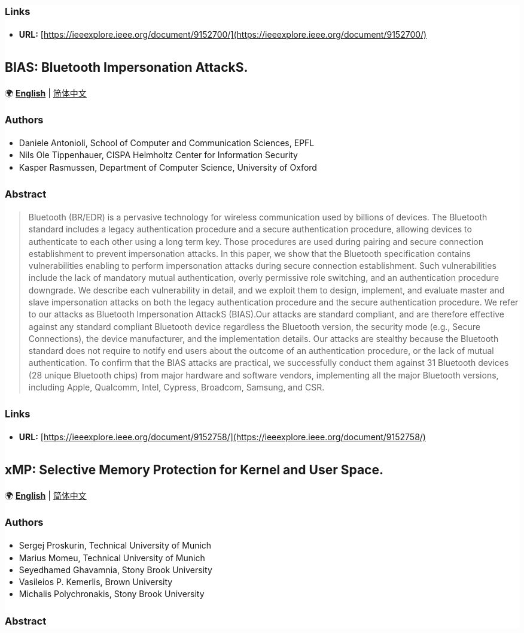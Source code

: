 ### Links
- **URL:** [https://ieeexplore.ieee.org/document/9152700/](https://ieeexplore.ieee.org/document/9152700/)
## BIAS: Bluetooth Impersonation AttackS.
🌍 **[English](../../../docs/en/IEEE%20Symposium%20on%20Security%20and%20Privacy/IEEE%20Symposium%20on%20Security%20and%20Privacy%202020.md#bias-bluetooth-impersonation-attacks)** | [简体中文](../../../docs/zh-CN/IEEE%20Symposium%20on%20Security%20and%20Privacy/IEEE%20Symposium%20on%20Security%20and%20Privacy%202020.md#bias-bluetooth-impersonation-attacks)
### Authors
* Daniele Antonioli, School of Computer and Communication Sciences, EPFL
* Nils Ole Tippenhauer, CISPA Helmholtz Center for Information Security
* Kasper Rasmussen, Department of Computer Science, University of Oxford
### Abstract
> Bluetooth (BR/EDR) is a pervasive technology for wireless communication used by billions of devices. The Bluetooth standard includes a legacy authentication procedure and a secure authentication procedure, allowing devices to authenticate to each other using a long term key. Those procedures are used during pairing and secure connection establishment to prevent impersonation attacks. In this paper, we show that the Bluetooth specification contains vulnerabilities enabling to perform impersonation attacks during secure connection establishment. Such vulnerabilities include the lack of mandatory mutual authentication, overly permissive role switching, and an authentication procedure downgrade. We describe each vulnerability in detail, and we exploit them to design, implement, and evaluate master and slave impersonation attacks on both the legacy authentication procedure and the secure authentication procedure. We refer to our attacks as Bluetooth Impersonation AttackS (BIAS).Our attacks are standard compliant, and are therefore effective against any standard compliant Bluetooth device regardless the Bluetooth version, the security mode (e.g., Secure Connections), the device manufacturer, and the implementation details. Our attacks are stealthy because the Bluetooth standard does not require to notify end users about the outcome of an authentication procedure, or the lack of mutual authentication. To confirm that the BIAS attacks are practical, we successfully conduct them against 31 Bluetooth devices (28 unique Bluetooth chips) from major hardware and software vendors, implementing all the major Bluetooth versions, including Apple, Qualcomm, Intel, Cypress, Broadcom, Samsung, and CSR.

### Links
- **URL:** [https://ieeexplore.ieee.org/document/9152758/](https://ieeexplore.ieee.org/document/9152758/)
## xMP: Selective Memory Protection for Kernel and User Space.
🌍 **[English](../../../docs/en/IEEE%20Symposium%20on%20Security%20and%20Privacy/IEEE%20Symposium%20on%20Security%20and%20Privacy%202020.md#xmp-selective-memory-protection-for-kernel-and-user-space)** | [简体中文](../../../docs/zh-CN/IEEE%20Symposium%20on%20Security%20and%20Privacy/IEEE%20Symposium%20on%20Security%20and%20Privacy%202020.md#xmp-selective-memory-protection-for-kernel-and-user-space)
### Authors
* Sergej Proskurin, Technical University of Munich
* Marius Momeu, Technical University of Munich
* Seyedhamed Ghavamnia, Stony Brook University
* Vasileios P. Kemerlis, Brown University
* Michalis Polychronakis, Stony Brook University
### Abstract